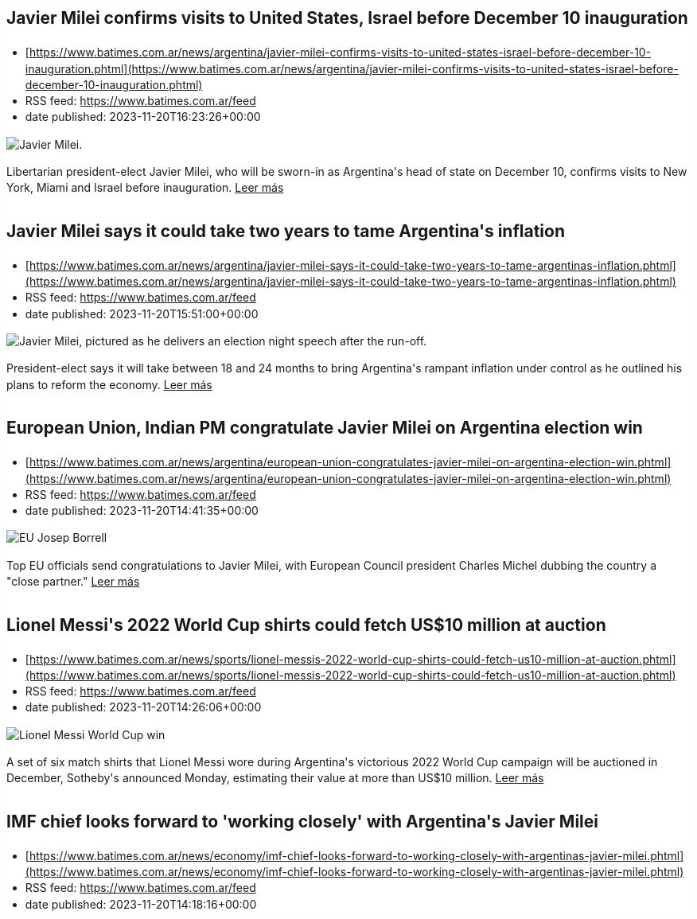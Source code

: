 ## Javier Milei confirms visits to United States, Israel before December 10 inauguration
 - [https://www.batimes.com.ar/news/argentina/javier-milei-confirms-visits-to-united-states-israel-before-december-10-inauguration.phtml](https://www.batimes.com.ar/news/argentina/javier-milei-confirms-visits-to-united-states-israel-before-december-10-inauguration.phtml)
 - RSS feed: https://www.batimes.com.ar/feed
 - date published: 2023-11-20T16:23:26+00:00

<p><img alt="Javier Milei." src="https://fotos.perfil.com/2023/11/20/trim/540/304/javier-milei-1702399.jpg" /></p>Libertarian president-elect Javier Milei, who will be sworn-in as Argentina's head of state on December 10, confirms visits to New York, Miami and Israel before inauguration. <a href="https://www.batimes.com.ar/news/argentina/javier-milei-confirms-visits-to-united-states-israel-before-december-10-inauguration.phtml">Leer más</a>

## Javier Milei says it could take two years to tame Argentina's inflation
 - [https://www.batimes.com.ar/news/argentina/javier-milei-says-it-could-take-two-years-to-tame-argentinas-inflation.phtml](https://www.batimes.com.ar/news/argentina/javier-milei-says-it-could-take-two-years-to-tame-argentinas-inflation.phtml)
 - RSS feed: https://www.batimes.com.ar/feed
 - date published: 2023-11-20T15:51:00+00:00

<p><img alt="Javier Milei, pictured as he delivers an election night speech after the run-off." src="https://fotos.perfil.com/2023/11/20/trim/540/304/javier-milei-pictured-as-he-delivers-an-election-night-speech-after-the-run-off-1702564.jpg" /></p>President-elect says it will take between 18 and 24 months to bring Argentina's rampant inflation under control as he outlined his plans to reform the economy.
 <a href="https://www.batimes.com.ar/news/argentina/javier-milei-says-it-could-take-two-years-to-tame-argentinas-inflation.phtml">Leer más</a>

## European Union, Indian PM congratulate Javier Milei on Argentina election win
 - [https://www.batimes.com.ar/news/argentina/european-union-congratulates-javier-milei-on-argentina-election-win.phtml](https://www.batimes.com.ar/news/argentina/european-union-congratulates-javier-milei-on-argentina-election-win.phtml)
 - RSS feed: https://www.batimes.com.ar/feed
 - date published: 2023-11-20T14:41:35+00:00

<p><img alt="EU Josep Borrell" src="https://fotos.perfil.com/2022/10/24/trim/540/304/eu-josep-borrell-1441772.jpg" /></p>Top EU officials send congratulations to Javier Milei, with European Council president Charles Michel dubbing the country a "close partner."
 <a href="https://www.batimes.com.ar/news/argentina/european-union-congratulates-javier-milei-on-argentina-election-win.phtml">Leer más</a>

## Lionel Messi's 2022 World Cup shirts could fetch US$10 million at auction
 - [https://www.batimes.com.ar/news/sports/lionel-messis-2022-world-cup-shirts-could-fetch-us10-million-at-auction.phtml](https://www.batimes.com.ar/news/sports/lionel-messis-2022-world-cup-shirts-could-fetch-us10-million-at-auction.phtml)
 - RSS feed: https://www.batimes.com.ar/feed
 - date published: 2023-11-20T14:26:06+00:00

<p><img alt="Lionel Messi World Cup win" src="https://fotos.perfil.com/2022/12/18/trim/540/304/lionel-messi-world-cup-win-1475661.jpg" /></p>A set of six match shirts that Lionel Messi wore during Argentina's victorious 2022 World Cup campaign will be auctioned in December, Sotheby's announced Monday, estimating their value at more than US$10 million.
 <a href="https://www.batimes.com.ar/news/sports/lionel-messis-2022-world-cup-shirts-could-fetch-us10-million-at-auction.phtml">Leer más</a>

## IMF chief looks forward to 'working closely' with Argentina's Javier Milei
 - [https://www.batimes.com.ar/news/economy/imf-chief-looks-forward-to-working-closely-with-argentinas-javier-milei.phtml](https://www.batimes.com.ar/news/economy/imf-chief-looks-forward-to-working-closely-with-argentinas-javier-milei.phtml)
 - RSS feed: https://www.batimes.com.ar/feed
 - date published: 2023-11-20T14:18:16+00:00
